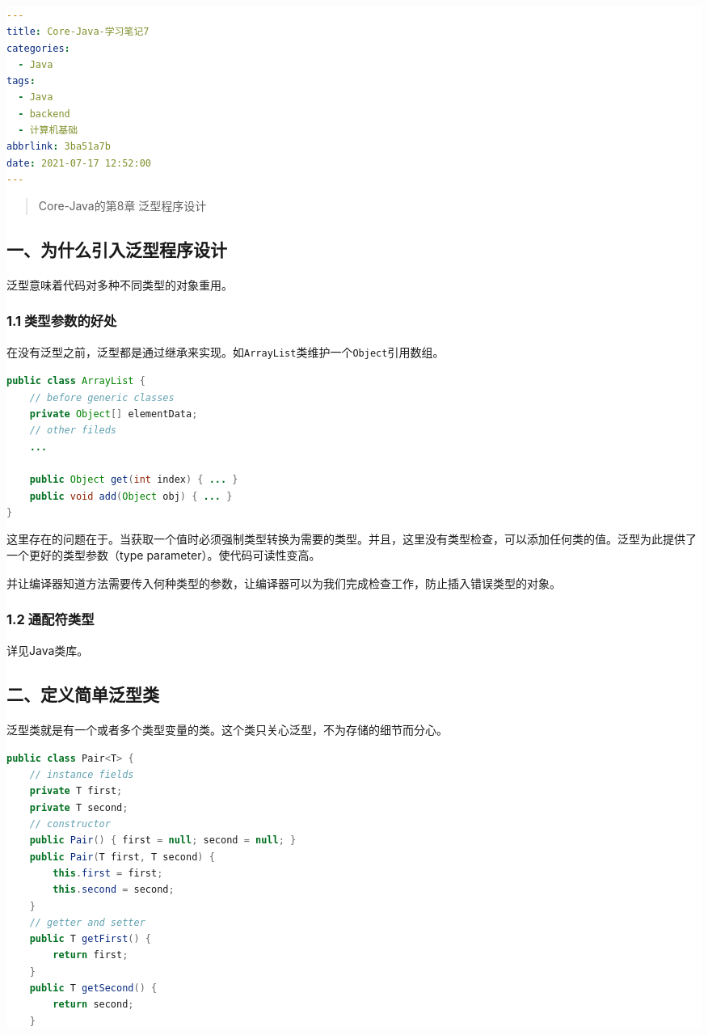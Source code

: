```yaml
---
title: Core-Java-学习笔记7
categories:
  - Java
tags:
  - Java
  - backend
  - 计算机基础
abbrlink: 3ba51a7b
date: 2021-07-17 12:52:00
---
```


> Core-Java的第8章 泛型程序设计

## 一、为什么引入泛型程序设计

泛型意味着代码对多种不同类型的对象重用。

### 1.1 类型参数的好处

在没有泛型之前，泛型都是通过继承来实现。如`ArrayList`类维护一个`Object`引用数组。

```java
public class ArrayList {
	// before generic classes
    private Object[] elementData;
    // other fileds
    ...
    
    public Object get(int index) { ... }
    public void add(Object obj) { ... }
}
```

这里存在的问题在于。当获取一个值时必须强制类型转换为需要的类型。并且，这里没有类型检查，可以添加任何类的值。泛型为此提供了一个更好的类型参数（type parameter）。使代码可读性变高。

并让编译器知道方法需要传入何种类型的参数，让编译器可以为我们完成检查工作，防止插入错误类型的对象。

### 1.2 通配符类型

详见Java类库。

## 二、定义简单泛型类

泛型类就是有一个或者多个类型变量的类。这个类只关心泛型，不为存储的细节而分心。

```java
public class Pair<T> {
    // instance fields
    private T first;
    private T second;
    // constructor
    public Pair() { first = null; second = null; }
    public Pair(T first, T second) {
        this.first = first;
        this.second = second;
    }
    // getter and setter
    public T getFirst() {
        return first;
    }
    public T getSecond() {
        return second;
    }
```